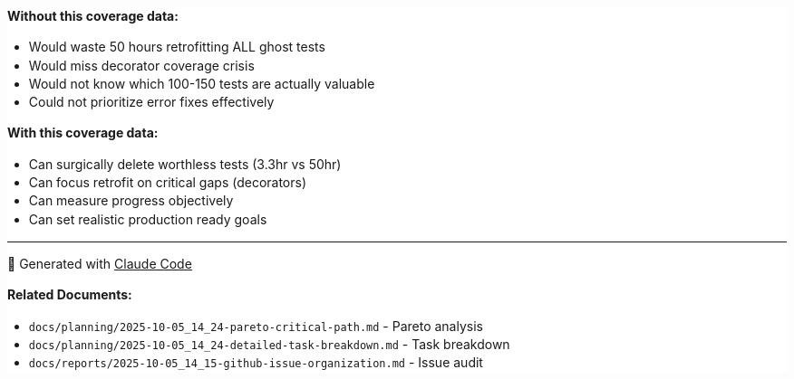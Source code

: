 **Without this coverage data:**
- Would waste 50 hours retrofitting ALL ghost tests
- Would miss decorator coverage crisis
- Would not know which 100-150 tests are actually valuable
- Could not prioritize error fixes effectively

**With this coverage data:**
- Can surgically delete worthless tests (3.3hr vs 50hr)
- Can focus retrofit on critical gaps (decorators)
- Can measure progress objectively
- Can set realistic production ready goals

---

🤖 Generated with [Claude Code](https://claude.ai/code)

**Related Documents:**
- `docs/planning/2025-10-05_14_24-pareto-critical-path.md` - Pareto analysis
- `docs/planning/2025-10-05_14_24-detailed-task-breakdown.md` - Task breakdown
- `docs/reports/2025-10-05_14_15-github-issue-organization.md` - Issue audit
